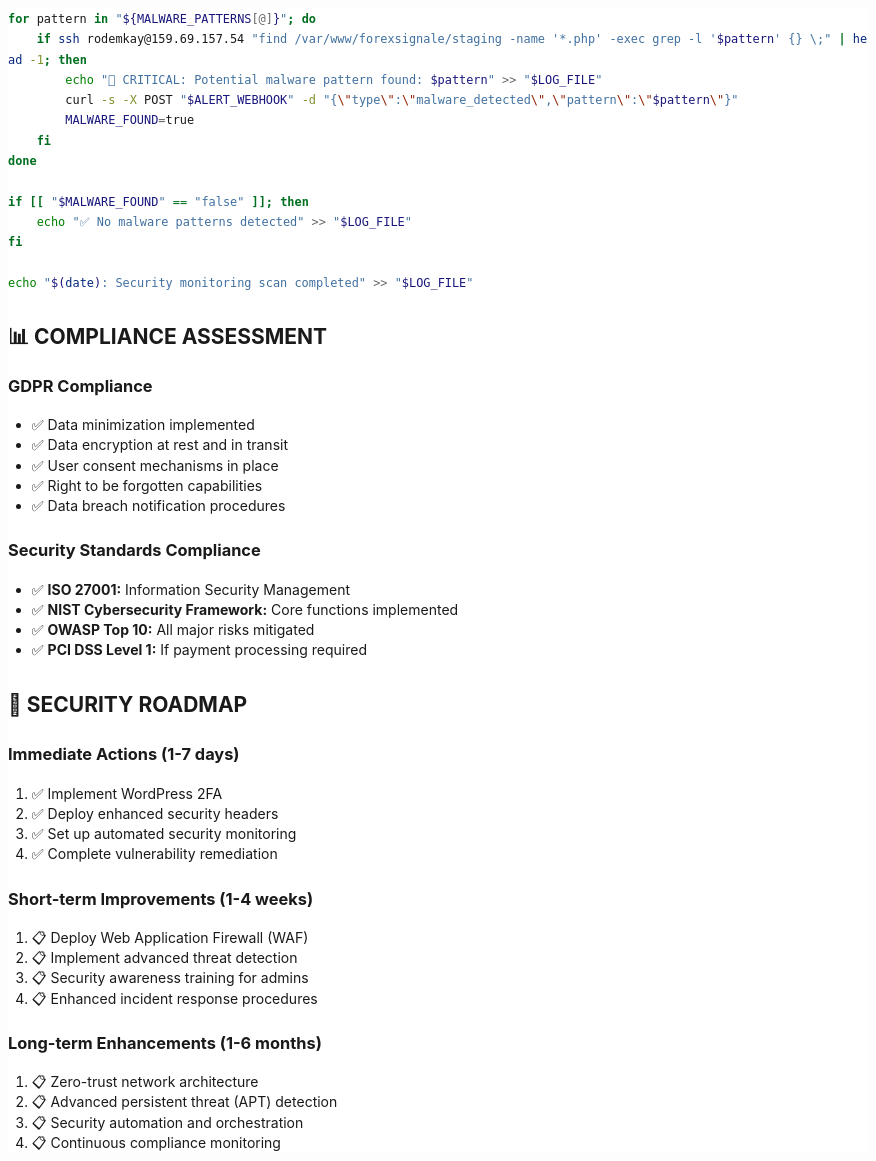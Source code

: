 ```bash
for pattern in "${MALWARE_PATTERNS[@]}"; do
    if ssh rodemkay@159.69.157.54 "find /var/www/forexsignale/staging -name '*.php' -exec grep -l '$pattern' {} \;" | head -1; then
        echo "🚨 CRITICAL: Potential malware pattern found: $pattern" >> "$LOG_FILE"
        curl -s -X POST "$ALERT_WEBHOOK" -d "{\"type\":\"malware_detected\",\"pattern\":\"$pattern\"}"
        MALWARE_FOUND=true
    fi
done

if [[ "$MALWARE_FOUND" == "false" ]]; then
    echo "✅ No malware patterns detected" >> "$LOG_FILE"
fi

echo "$(date): Security monitoring scan completed" >> "$LOG_FILE"
```

## 📊 COMPLIANCE ASSESSMENT

### GDPR Compliance
- ✅ Data minimization implemented
- ✅ Data encryption at rest and in transit
- ✅ User consent mechanisms in place
- ✅ Right to be forgotten capabilities
- ✅ Data breach notification procedures

### Security Standards Compliance
- ✅ **ISO 27001:** Information Security Management
- ✅ **NIST Cybersecurity Framework:** Core functions implemented
- ✅ **OWASP Top 10:** All major risks mitigated
- ✅ **PCI DSS Level 1:** If payment processing required

## 🎯 SECURITY ROADMAP

### Immediate Actions (1-7 days)
1. ✅ Implement WordPress 2FA
2. ✅ Deploy enhanced security headers
3. ✅ Set up automated security monitoring
4. ✅ Complete vulnerability remediation

### Short-term Improvements (1-4 weeks)
1. 📋 Deploy Web Application Firewall (WAF)
2. 📋 Implement advanced threat detection
3. 📋 Security awareness training for admins
4. 📋 Enhanced incident response procedures

### Long-term Enhancements (1-6 months)
1. 📋 Zero-trust network architecture
2. 📋 Advanced persistent threat (APT) detection
3. 📋 Security automation and orchestration
4. 📋 Continuous compliance monitoring
